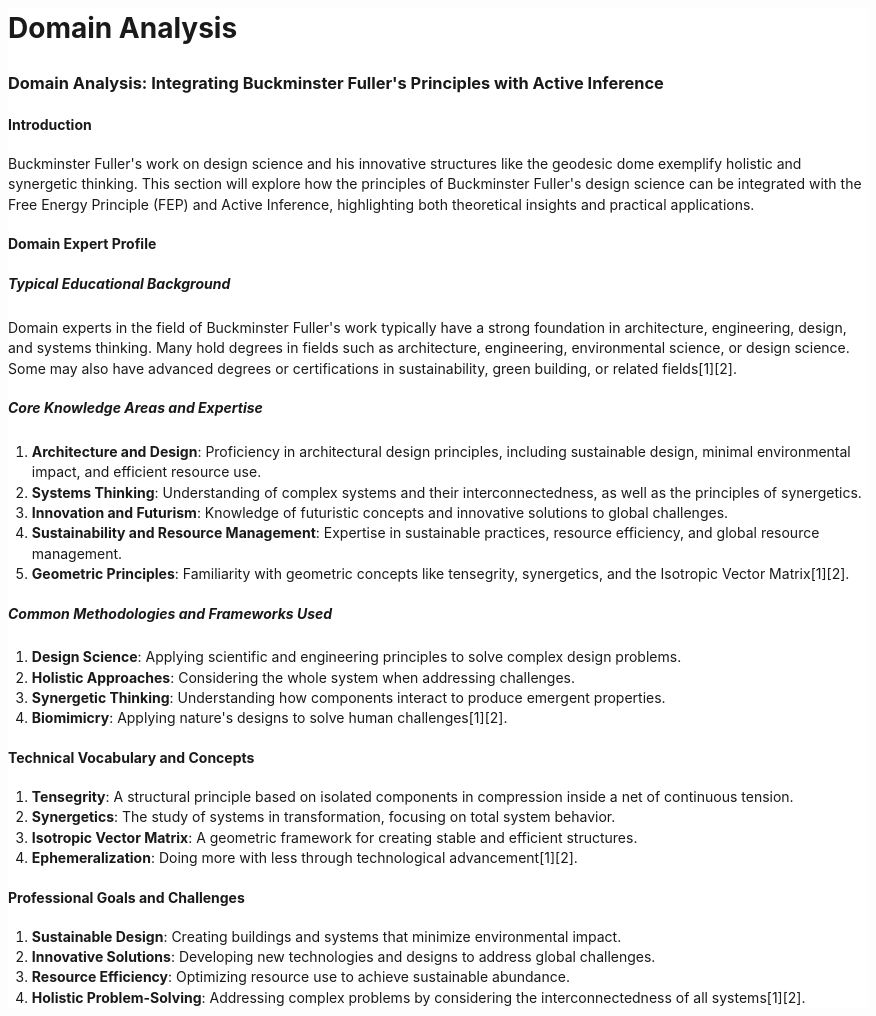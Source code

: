 # Domain Analysis

### Domain Analysis: Integrating Buckminster Fuller's Principles with Active Inference

#### Introduction

Buckminster Fuller's work on design science and his innovative structures like the geodesic dome exemplify holistic and synergetic thinking. This section will explore how the principles of Buckminster Fuller's design science can be integrated with the Free Energy Principle (FEP) and Active Inference, highlighting both theoretical insights and practical applications.

#### Domain Expert Profile

##### Typical Educational Background
Domain experts in the field of Buckminster Fuller's work typically have a strong foundation in architecture, engineering, design, and systems thinking. Many hold degrees in fields such as architecture, engineering, environmental science, or design science. Some may also have advanced degrees or certifications in sustainability, green building, or related fields[1][2].

##### Core Knowledge Areas and Expertise
1. **Architecture and Design**: Proficiency in architectural design principles, including sustainable design, minimal environmental impact, and efficient resource use.
2. **Systems Thinking**: Understanding of complex systems and their interconnectedness, as well as the principles of synergetics.
3. **Innovation and Futurism**: Knowledge of futuristic concepts and innovative solutions to global challenges.
4. **Sustainability and Resource Management**: Expertise in sustainable practices, resource efficiency, and global resource management.
5. **Geometric Principles**: Familiarity with geometric concepts like tensegrity, synergetics, and the Isotropic Vector Matrix[1][2].

##### Common Methodologies and Frameworks Used
1. **Design Science**: Applying scientific and engineering principles to solve complex design problems.
2. **Holistic Approaches**: Considering the whole system when addressing challenges.
3. **Synergetic Thinking**: Understanding how components interact to produce emergent properties.
4. **Biomimicry**: Applying nature's designs to solve human challenges[1][2].

#### Technical Vocabulary and Concepts
1. **Tensegrity**: A structural principle based on isolated components in compression inside a net of continuous tension.
2. **Synergetics**: The study of systems in transformation, focusing on total system behavior.
3. **Isotropic Vector Matrix**: A geometric framework for creating stable and efficient structures.
4. **Ephemeralization**: Doing more with less through technological advancement[1][2].

#### Professional Goals and Challenges
1. **Sustainable Design**: Creating buildings and systems that minimize environmental impact.
2. **Innovative Solutions**: Developing new technologies and designs to address global challenges.
3. **Resource Efficiency**: Optimizing resource use to achieve sustainable abundance.
4. **Holistic Problem-Solving**: Addressing complex problems by considering the interconnectedness of all systems[1][2].
